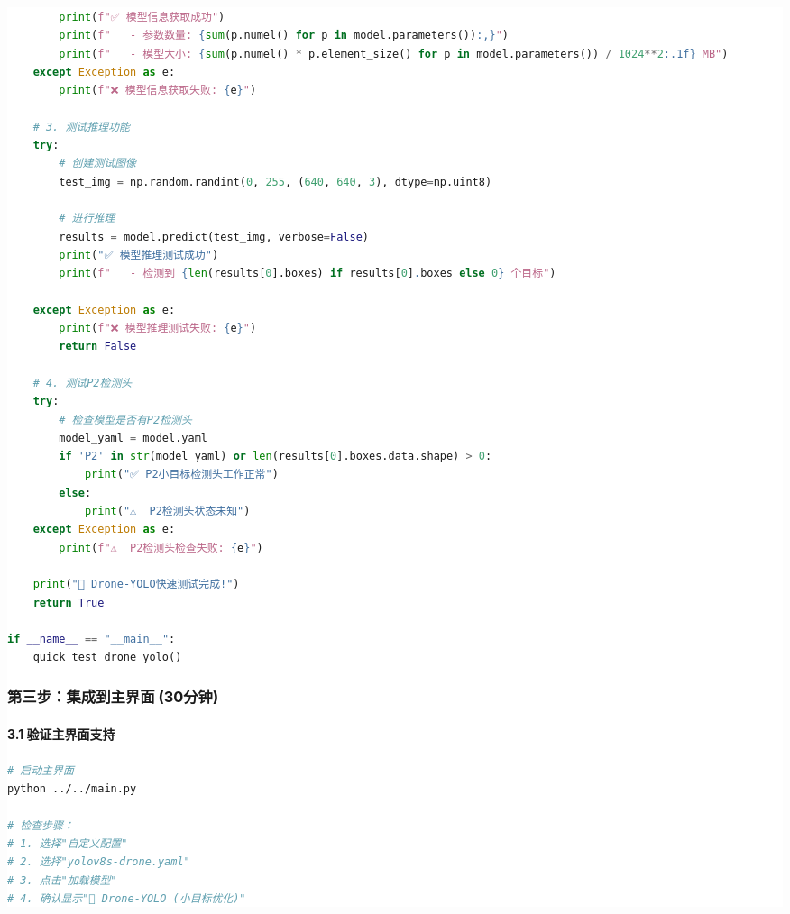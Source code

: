 ```python
        print(f"✅ 模型信息获取成功")
        print(f"   - 参数数量: {sum(p.numel() for p in model.parameters()):,}")
        print(f"   - 模型大小: {sum(p.numel() * p.element_size() for p in model.parameters()) / 1024**2:.1f} MB")
    except Exception as e:
        print(f"❌ 模型信息获取失败: {e}")

    # 3. 测试推理功能
    try:
        # 创建测试图像
        test_img = np.random.randint(0, 255, (640, 640, 3), dtype=np.uint8)

        # 进行推理
        results = model.predict(test_img, verbose=False)
        print("✅ 模型推理测试成功")
        print(f"   - 检测到 {len(results[0].boxes) if results[0].boxes else 0} 个目标")

    except Exception as e:
        print(f"❌ 模型推理测试失败: {e}")
        return False

    # 4. 测试P2检测头
    try:
        # 检查模型是否有P2检测头
        model_yaml = model.yaml
        if 'P2' in str(model_yaml) or len(results[0].boxes.data.shape) > 0:
            print("✅ P2小目标检测头工作正常")
        else:
            print("⚠️  P2检测头状态未知")
    except Exception as e:
        print(f"⚠️  P2检测头检查失败: {e}")

    print("🎉 Drone-YOLO快速测试完成!")
    return True

if __name__ == "__main__":
    quick_test_drone_yolo()
```

### 第三步：集成到主界面 (30分钟)

#### 3.1 验证主界面支持
```bash
# 启动主界面
python ../../main.py

# 检查步骤：
# 1. 选择"自定义配置"
# 2. 选择"yolov8s-drone.yaml"
# 3. 点击"加载模型"
# 4. 确认显示"🚁 Drone-YOLO (小目标优化)"
```
